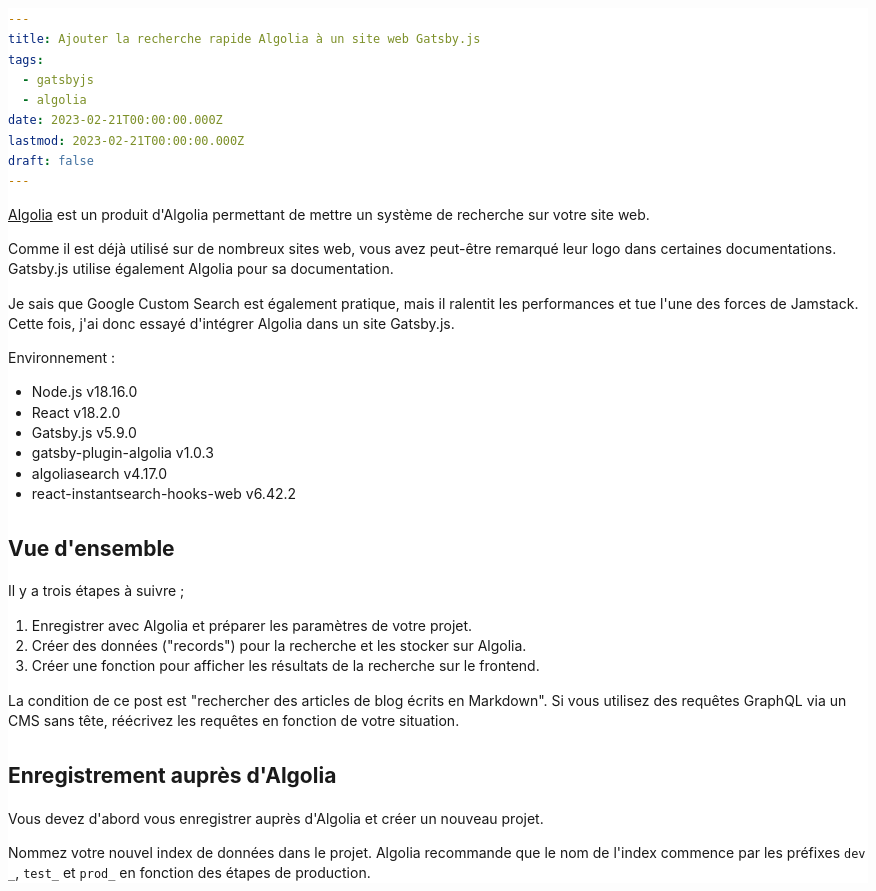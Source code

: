 ```yaml
---
title: Ajouter la recherche rapide Algolia à un site web Gatsby.js
tags:
  - gatsbyjs
  - algolia
date: 2023-02-21T00:00:00.000Z
lastmod: 2023-02-21T00:00:00.000Z
draft: false
---
```


[Algolia](https://www.algolia.com/) est un produit d'Algolia permettant de mettre un système de recherche sur votre site web.

Comme il est déjà utilisé sur de nombreux sites web, vous avez peut-être remarqué leur logo dans certaines documentations. Gatsby.js utilise également Algolia pour sa documentation.

Je sais que Google Custom Search est également pratique, mais il ralentit les performances et tue l'une des forces de Jamstack. Cette fois, j'ai donc essayé d'intégrer Algolia dans un site Gatsby.js.

Environnement :

- Node.js v18.16.0
- React v18.2.0
- Gatsby.js v5.9.0
- gatsby-plugin-algolia v1.0.3
- algoliasearch v4.17.0
- react-instantsearch-hooks-web v6.42.2

## Vue d'ensemble

Il y a trois étapes à suivre ;

1. Enregistrer avec Algolia et préparer les paramètres de votre projet.
2. Créer des données ("records") pour la recherche et les stocker sur Algolia.
3. Créer une fonction pour afficher les résultats de la recherche sur le frontend.

La condition de ce post est "rechercher des articles de blog écrits en Markdown". Si vous utilisez des requêtes GraphQL via un CMS sans tête, réécrivez les requêtes en fonction de votre situation.

## Enregistrement auprès d'Algolia

Vous devez d'abord vous enregistrer auprès d'Algolia et créer un nouveau projet.

Nommez votre nouvel index de données dans le projet. Algolia recommande que le nom de l'index commence par les préfixes `dev_`, `test_` et `prod_` en fonction des étapes de production.
